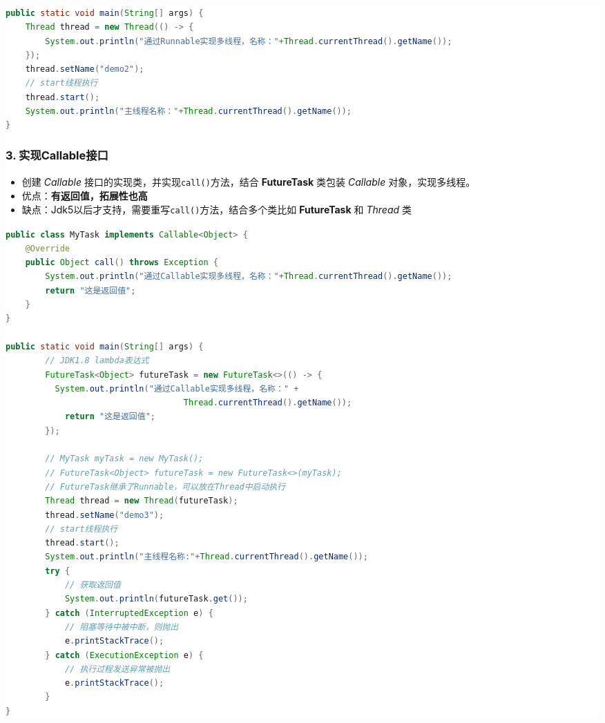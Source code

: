 ```java
public static void main(String[] args) {
    Thread thread = new Thread(() -> {
        System.out.println("通过Runnable实现多线程，名称："+Thread.currentThread().getName());
    });
    thread.setName("demo2");
    // start线程执行
    thread.start();
    System.out.println("主线程名称："+Thread.currentThread().getName());
}
```

### 3. 实现Callable接口

- 创建 *Callable* 接口的实现类，并实现`call()`方法，结合 **FutureTask** 类包装 *Callable* 对象，实现多线程。
- 优点：**有返回值，拓展性也高**
- 缺点：Jdk5以后才支持，需要重写`call()`方法，结合多个类比如 **FutureTask** 和 *Thread* 类

```java
public class MyTask implements Callable<Object> {
    @Override
    public Object call() throws Exception {
        System.out.println("通过Callable实现多线程，名称："+Thread.currentThread().getName());
        return "这是返回值";
    }
}

public static void main(String[] args) {
    	// JDK1.8 lambda表达式
        FutureTask<Object> futureTask = new FutureTask<>(() -> {
          System.out.println("通过Callable实现多线程，名称：" +
                        			Thread.currentThread().getName());
            return "这是返回值";
        });

     	// MyTask myTask = new MyTask();
		// FutureTask<Object> futureTask = new FutureTask<>(myTask);
        // FutureTask继承了Runnable，可以放在Thread中启动执行
        Thread thread = new Thread(futureTask);
        thread.setName("demo3");
    	// start线程执行
        thread.start();
        System.out.println("主线程名称:"+Thread.currentThread().getName());
        try {
            // 获取返回值
            System.out.println(futureTask.get());
        } catch (InterruptedException e) {
            // 阻塞等待中被中断，则抛出
            e.printStackTrace();
        } catch (ExecutionException e) {
            // 执行过程发送异常被抛出
            e.printStackTrace();
        }
}
```
